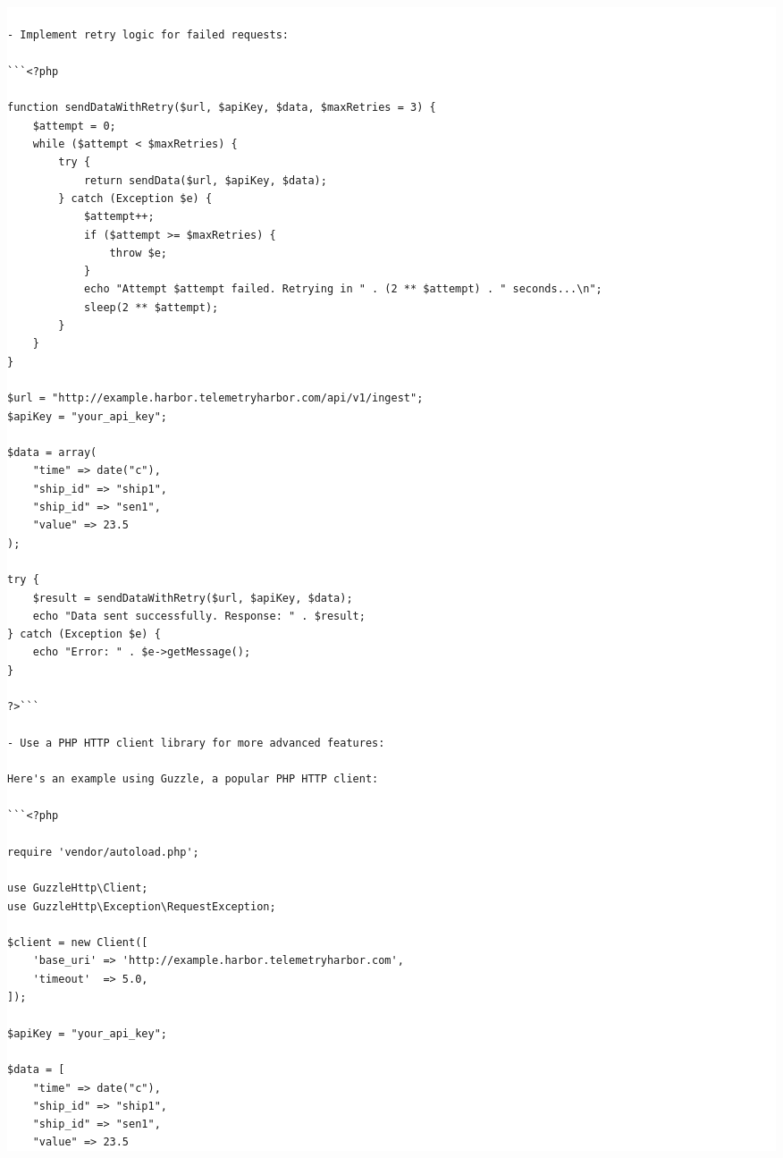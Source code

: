 ```<?php

- Implement retry logic for failed requests:

```<?php

function sendDataWithRetry($url, $apiKey, $data, $maxRetries = 3) {
    $attempt = 0;
    while ($attempt < $maxRetries) {
        try {
            return sendData($url, $apiKey, $data);
        } catch (Exception $e) {
            $attempt++;
            if ($attempt >= $maxRetries) {
                throw $e;
            }
            echo "Attempt $attempt failed. Retrying in " . (2 ** $attempt) . " seconds...\n";
            sleep(2 ** $attempt);
        }
    }
}

$url = "http://example.harbor.telemetryharbor.com/api/v1/ingest";
$apiKey = "your_api_key";

$data = array(
    "time" => date("c"),
    "ship_id" => "ship1",
    "ship_id" => "sen1",
    "value" => 23.5
);

try {
    $result = sendDataWithRetry($url, $apiKey, $data);
    echo "Data sent successfully. Response: " . $result;
} catch (Exception $e) {
    echo "Error: " . $e->getMessage();
}

?>```

- Use a PHP HTTP client library for more advanced features:

Here's an example using Guzzle, a popular PHP HTTP client:

```<?php

require 'vendor/autoload.php';

use GuzzleHttp\Client;
use GuzzleHttp\Exception\RequestException;

$client = new Client([
    'base_uri' => 'http://example.harbor.telemetryharbor.com',
    'timeout'  => 5.0,
]);

$apiKey = "your_api_key";

$data = [
    "time" => date("c"),
    "ship_id" => "ship1",
    "ship_id" => "sen1",
    "value" => 23.5
```